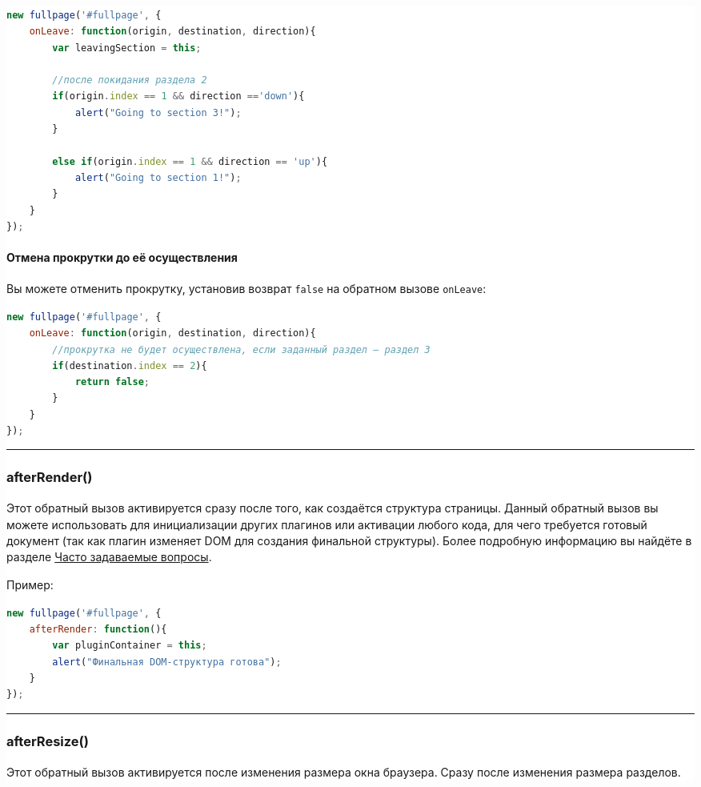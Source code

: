 ```javascript
new fullpage('#fullpage', {
	onLeave: function(origin, destination, direction){
		var leavingSection = this;

		//после покидания раздела 2
		if(origin.index == 1 && direction =='down'){
			alert("Going to section 3!");
		}

		else if(origin.index == 1 && direction == 'up'){
			alert("Going to section 1!");
		}
	}
});
```

#### Отмена прокрутки до её осуществления
Вы можете отменить прокрутку, установив возврат `false` на обратном вызове `onLeave`:

```javascript
new fullpage('#fullpage', {
	onLeave: function(origin, destination, direction){
		//прокрутка не будет осуществлена, если заданный раздел – раздел 3
		if(destination.index == 2){
			return false;
		}
	}
});
```

---
### afterRender()
Этот обратный вызов активируется сразу после того, как создаётся структура страницы. Данный обратный вызов вы можете использовать для инициализации других плагинов или активации любого кода, для чего требуется готовый документ (так как плагин изменяет DOM для создания финальной структуры). Более подробную информацию вы найдёте в разделе [Часто задаваемые вопросы](https://github.com/alvarotrigo/fullPage.js/wiki/FAQ---Frequently-Answered-Questions).

Пример:

```javascript
new fullpage('#fullpage', {
	afterRender: function(){
		var pluginContainer = this;
		alert("Финальная DOM-структура готова");
	}
});
```
---
### afterResize()
Этот обратный вызов активируется после изменения размера окна браузера. Сразу после изменения размера разделов.
